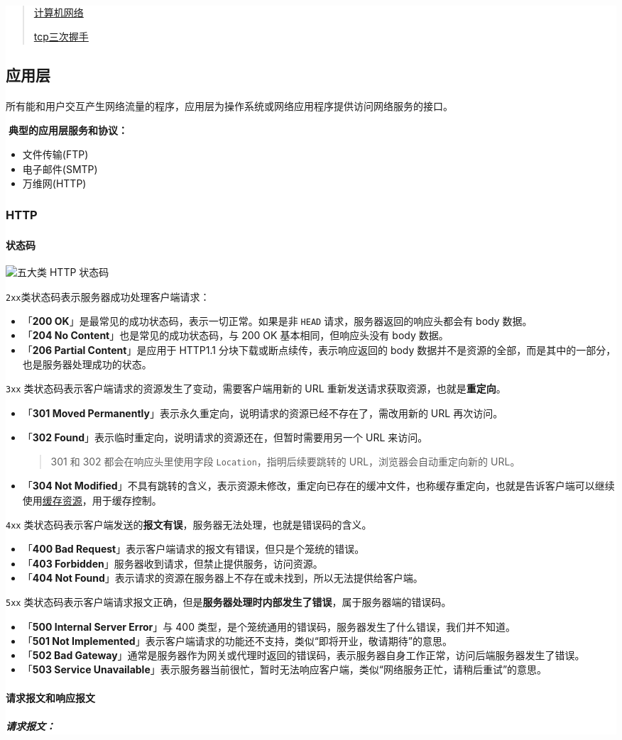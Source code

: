 > [计算机网络](https://github.com/cosen1024/Java-Interview/blob/main/%E8%AE%A1%E7%AE%97%E6%9C%BA%E7%BD%91%E7%BB%9C/%E8%AE%A1%E7%AE%97%E6%9C%BA%E7%BD%91%E7%BB%9C%E4%B8%8A.md)
>
> [tcp三次握手](https://xiaolincoding.com/network/3_tcp/tcp_interview.html#udp-%E5%92%8C-tcp-%E6%9C%89%E4%BB%80%E4%B9%88%E5%8C%BA%E5%88%AB%E5%91%A2-%E5%88%86%E5%88%AB%E7%9A%84%E5%BA%94%E7%94%A8%E5%9C%BA%E6%99%AF%E6%98%AF)

## 应用层

所有能和用户交互产生网络流量的程序，应用层为操作系统或网络应用程序提供访问网络服务的接口。

​	**典型的应用层服务和协议：**

- 文件传输(FTP)
- 电子邮件(SMTP)
- 万维网(HTTP)

### HTTP

#### 状态码

 ![ 五大类 HTTP 状态码 ](https://cdn.xiaolincoding.com/gh/xiaolincoder/ImageHost/%E8%AE%A1%E7%AE%97%E6%9C%BA%E7%BD%91%E7%BB%9C/HTTP/6-%E4%BA%94%E5%A4%A7%E7%B1%BBHTTP%E7%8A%B6%E6%80%81%E7%A0%81.png) 

`2xx`类状态码表示服务器成功处理客户端请求：

- 「**200 OK**」是最常见的成功状态码，表示一切正常。如果是非 `HEAD` 请求，服务器返回的响应头都会有 body 数据。
- 「**204 No Content**」也是常见的成功状态码，与 200 OK 基本相同，但响应头没有 body 数据。
- 「**206 Partial Content**」是应用于 HTTP1.1 分块下载或断点续传，表示响应返回的 body 数据并不是资源的全部，而是其中的一部分，也是服务器处理成功的状态。

 `3xx` 类状态码表示客户端请求的资源发生了变动，需要客户端用新的 URL 重新发送请求获取资源，也就是**重定向**。 

- 「**301 Moved Permanently**」表示永久重定向，说明请求的资源已经不存在了，需改用新的 URL 再次访问。

- 「**302 Found**」表示临时重定向，说明请求的资源还在，但暂时需要用另一个 URL 来访问。

  > 301 和 302 都会在响应头里使用字段 `Location`，指明后续要跳转的 URL，浏览器会自动重定向新的 URL。 

- 「**304 Not Modified**」不具有跳转的含义，表示资源未修改，重定向已存在的缓冲文件，也称缓存重定向，也就是告诉客户端可以继续使用[缓存资源](#httpcache)，用于缓存控制。 

 `4xx` 类状态码表示客户端发送的**报文有误**，服务器无法处理，也就是错误码的含义。 

- 「**400 Bad Request**」表示客户端请求的报文有错误，但只是个笼统的错误。
- 「**403 Forbidden**」服务器收到请求，但禁止提供服务，访问资源。
- 「**404 Not Found**」表示请求的资源在服务器上不存在或未找到，所以无法提供给客户端。

`5xx` 类状态码表示客户端请求报文正确，但是**服务器处理时内部发生了错误**，属于服务器端的错误码。

- 「**500 Internal Server Error**」与 400 类型，是个笼统通用的错误码，服务器发生了什么错误，我们并不知道。
- 「**501 Not Implemented**」表示客户端请求的功能还不支持，类似“即将开业，敬请期待”的意思。
- 「**502 Bad Gateway**」通常是服务器作为网关或代理时返回的错误码，表示服务器自身工作正常，访问后端服务器发生了错误。
- 「**503 Service Unavailable**」表示服务器当前很忙，暂时无法响应客户端，类似“网络服务正忙，请稍后重试”的意思。



#### 请求报文和响应报文

##### 请求报文：
